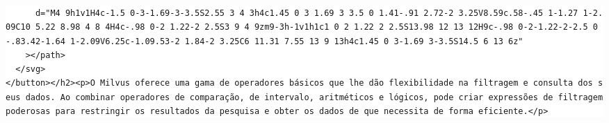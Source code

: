           d="M4 9h1v1H4c-1.5 0-3-1.69-3-3.5S2.55 3 4 3h4c1.45 0 3 1.69 3 3.5 0 1.41-.91 2.72-2 3.25V8.59c.58-.45 1-1.27 1-2.09C10 5.22 8.98 4 8 4H4c-.98 0-2 1.22-2 2.5S3 9 4 9zm9-3h-1v1h1c1 0 2 1.22 2 2.5S13.98 12 13 12H9c-.98 0-2-1.22-2-2.5 0-.83.42-1.64 1-2.09V6.25c-1.09.53-2 1.84-2 3.25C6 11.31 7.55 13 9 13h4c1.45 0 3-1.69 3-3.5S14.5 6 13 6z"
        ></path>
      </svg>
    </button></h2><p>O Milvus oferece uma gama de operadores básicos que lhe dão flexibilidade na filtragem e consulta dos seus dados. Ao combinar operadores de comparação, de intervalo, aritméticos e lógicos, pode criar expressões de filtragem poderosas para restringir os resultados da pesquisa e obter os dados de que necessita de forma eficiente.</p>
